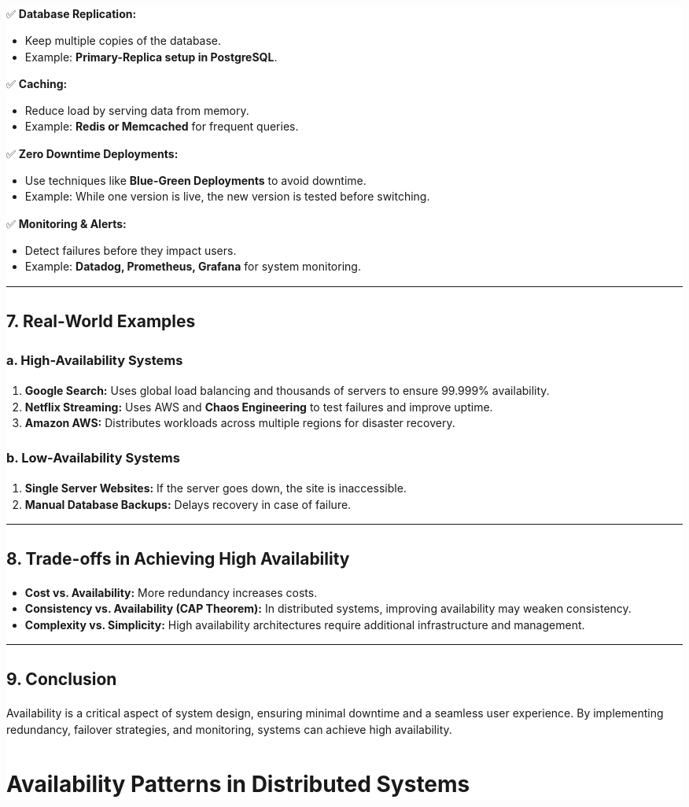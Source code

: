 ✅ **Database Replication:**

-   Keep multiple copies of the database.
-   Example: **Primary-Replica setup in PostgreSQL**.

✅ **Caching:**

-   Reduce load by serving data from memory.
-   Example: **Redis or Memcached** for frequent queries.

✅ **Zero Downtime Deployments:**

-   Use techniques like **Blue-Green Deployments** to avoid downtime.
-   Example: While one version is live, the new version is tested before switching.

✅ **Monitoring & Alerts:**

-   Detect failures before they impact users.
-   Example: **Datadog, Prometheus, Grafana** for system monitoring.

---

## **7. Real-World Examples**

### **a. High-Availability Systems**

1. **Google Search:** Uses global load balancing and thousands of servers to ensure 99.999% availability.
2. **Netflix Streaming:** Uses AWS and **Chaos Engineering** to test failures and improve uptime.
3. **Amazon AWS:** Distributes workloads across multiple regions for disaster recovery.

### **b. Low-Availability Systems**

1. **Single Server Websites:** If the server goes down, the site is inaccessible.
2. **Manual Database Backups:** Delays recovery in case of failure.

---

## **8. Trade-offs in Achieving High Availability**

-   **Cost vs. Availability:** More redundancy increases costs.
-   **Consistency vs. Availability (CAP Theorem):** In distributed systems, improving availability may weaken consistency.
-   **Complexity vs. Simplicity:** High availability architectures require additional infrastructure and management.

---

## **9. Conclusion**

Availability is a critical aspect of system design, ensuring minimal downtime and a seamless user experience. By implementing redundancy, failover strategies, and monitoring, systems can achieve high availability.

# **Availability Patterns in Distributed Systems**
